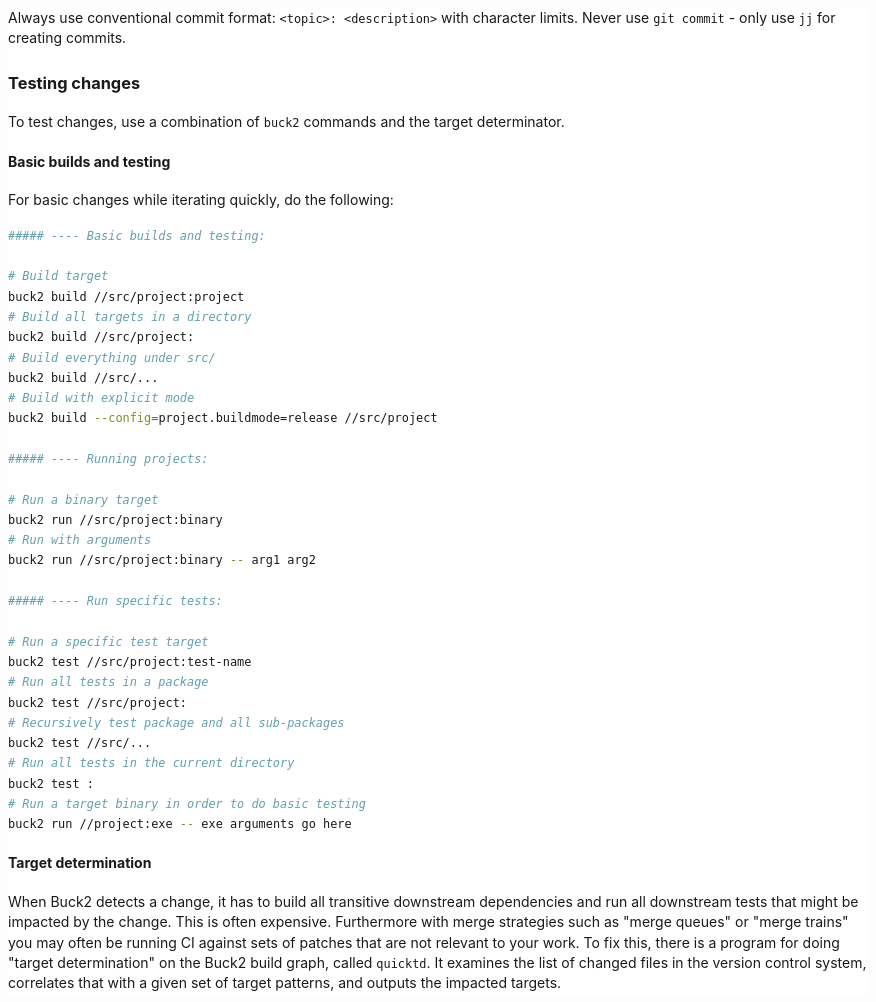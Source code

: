 Always use conventional commit format: `<topic>: <description>` with character
limits. Never use `git commit` - only use `jj` for creating commits.

### Testing changes

To test changes, use a combination of `buck2` commands and the target determinator.

#### Basic builds and testing

For basic changes while iterating quickly, do the following:

```bash
##### ---- Basic builds and testing:

# Build target
buck2 build //src/project:project
# Build all targets in a directory
buck2 build //src/project:
# Build everything under src/
buck2 build //src/...
# Build with explicit mode
buck2 build --config=project.buildmode=release //src/project

##### ---- Running projects:

# Run a binary target
buck2 run //src/project:binary
# Run with arguments
buck2 run //src/project:binary -- arg1 arg2

##### ---- Run specific tests:

# Run a specific test target
buck2 test //src/project:test-name
# Run all tests in a package
buck2 test //src/project:
# Recursively test package and all sub-packages
buck2 test //src/...
# Run all tests in the current directory
buck2 test :
# Run a target binary in order to do basic testing
buck2 run //project:exe -- exe arguments go here
```

#### Target determination

When Buck2 detects a change, it has to build all transitive downstream dependencies and run all downstream tests that might be impacted by the change. This is often expensive. Furthermore with merge strategies such as "merge queues" or "merge trains" you may often be running CI against sets of patches that are not relevant to your work. To fix this, there is a program for doing "target determination" on the Buck2 build graph, called `quicktd`. It examines the list of changed files in the version control system, correlates that with a given set of target patterns, and outputs the impacted targets.
